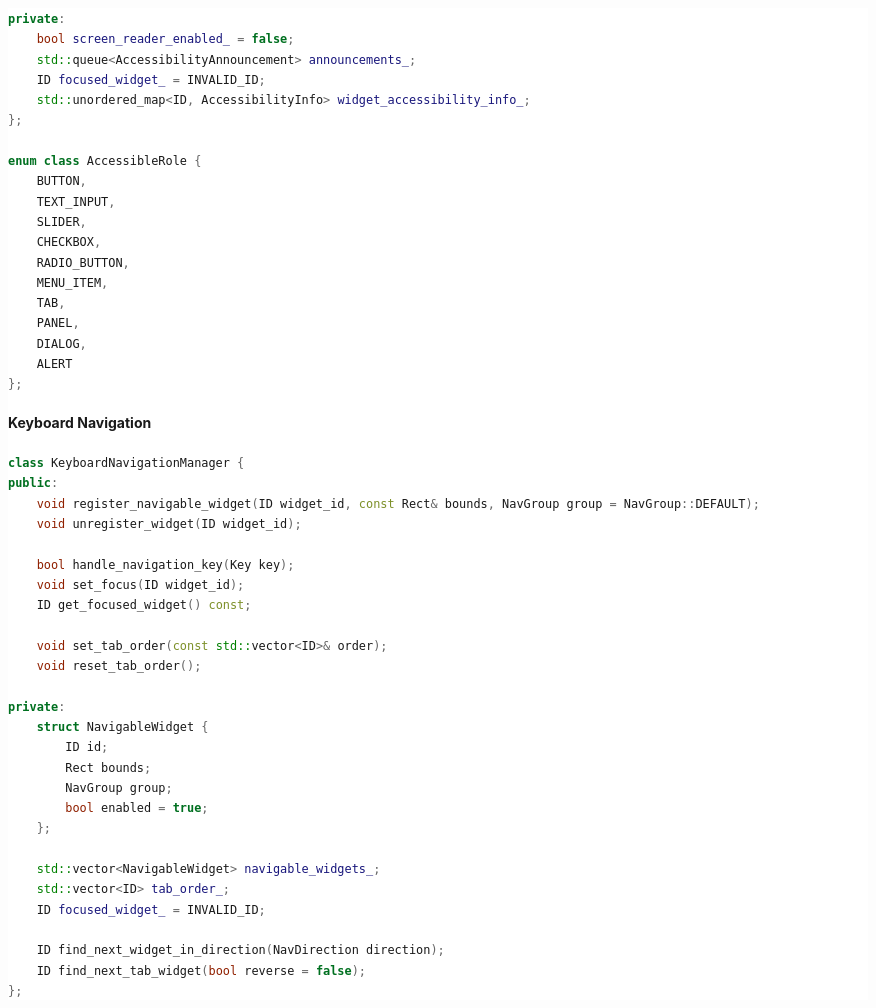 ```cpp
private:
    bool screen_reader_enabled_ = false;
    std::queue<AccessibilityAnnouncement> announcements_;
    ID focused_widget_ = INVALID_ID;
    std::unordered_map<ID, AccessibilityInfo> widget_accessibility_info_;
};

enum class AccessibleRole {
    BUTTON,
    TEXT_INPUT,
    SLIDER,
    CHECKBOX,
    RADIO_BUTTON,
    MENU_ITEM,
    TAB,
    PANEL,
    DIALOG,
    ALERT
};
```

#### Keyboard Navigation
```cpp
class KeyboardNavigationManager {
public:
    void register_navigable_widget(ID widget_id, const Rect& bounds, NavGroup group = NavGroup::DEFAULT);
    void unregister_widget(ID widget_id);
    
    bool handle_navigation_key(Key key);
    void set_focus(ID widget_id);
    ID get_focused_widget() const;
    
    void set_tab_order(const std::vector<ID>& order);
    void reset_tab_order();
    
private:
    struct NavigableWidget {
        ID id;
        Rect bounds;
        NavGroup group;
        bool enabled = true;
    };
    
    std::vector<NavigableWidget> navigable_widgets_;
    std::vector<ID> tab_order_;
    ID focused_widget_ = INVALID_ID;
    
    ID find_next_widget_in_direction(NavDirection direction);
    ID find_next_tab_widget(bool reverse = false);
};
```
